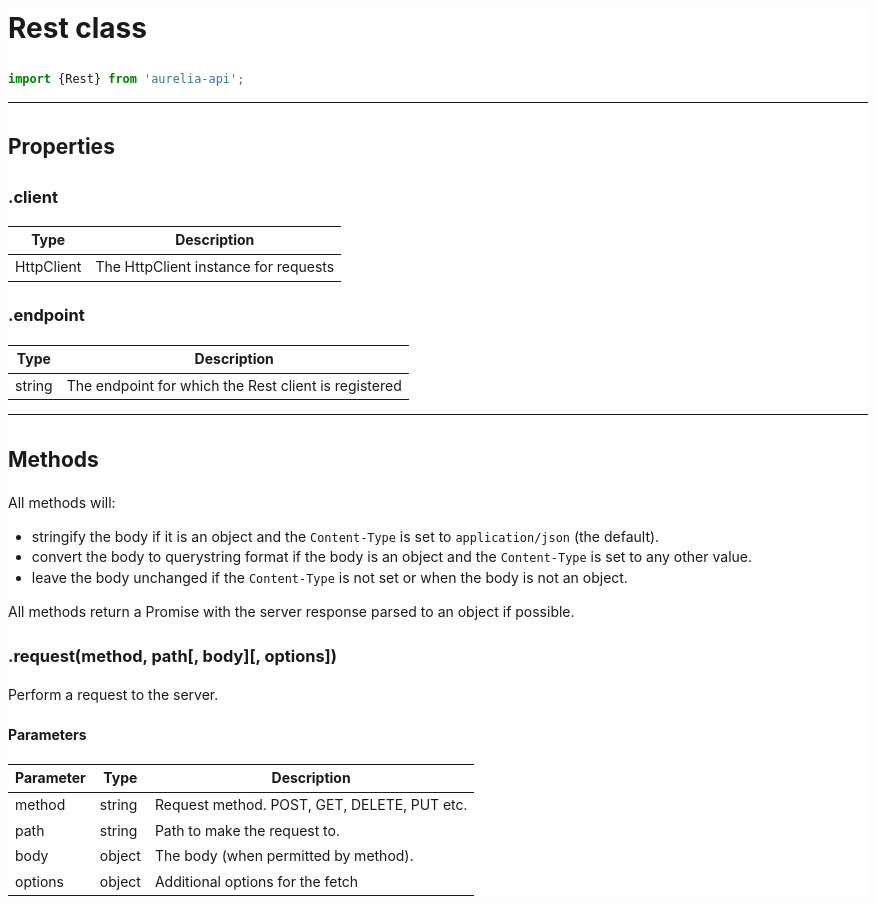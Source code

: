 # Rest class

```js
import {Rest} from 'aurelia-api';
```

----------

## Properties

### .client

| Type       | Description                          |
| ---------- | ------------------------------------ |
| HttpClient | The HttpClient instance for requests |

### .endpoint

| Type   | Description                                          |
| ------ | ---------------------------------------------------- |
| string | The endpoint for which the Rest client is registered |

----------

## Methods

All methods will:

* stringify the body if it is an object and the `Content-Type` is set to `application/json` (the default).
* convert the body to querystring format if the body is an object and the `Content-Type` is set to any other value.
* leave the body unchanged if the `Content-Type` is not set or when the body is not an object.

All methods return a Promise with the server response parsed to an object if possible.

### .request(method, path[, body][, options])

Perform a request to the server.

#### Parameters

| Parameter | Type   | Description                                 |
| --------- | ------ | ------------------------------------------- |
| method    | string | Request method. POST, GET, DELETE, PUT etc. |
| path      | string | Path to make the request to.                |
| body      | object | The body (when permitted by method).        |
| options   | object | Additional options for the fetch            |
